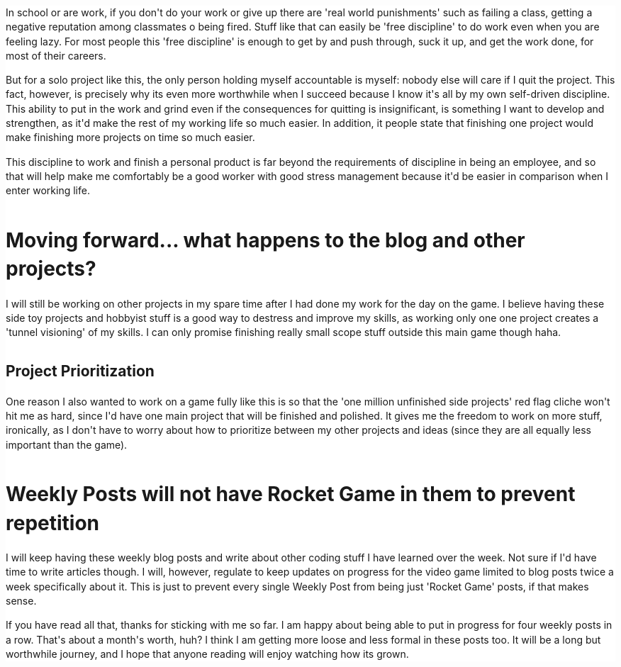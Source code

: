 In school or are work, if you don't do your work or give up there are 'real world punishments' such as failing a class, getting a negative reputation among classmates o being fired. Stuff like that can easily be 'free discipline' to do work even when you are feeling lazy. For most people this 'free discipline' is enough to get by and push through, suck it up, and get the work done, for most of their careers.

But for a solo project like this, the only person holding myself accountable is myself: nobody else will care if I quit the project. This fact, however, is precisely why its even more worthwhile when I succeed because I know it's all by my own self-driven discipline. This ability to put in the work and grind even if the consequences for quitting is insignificant, is something I want to develop and strengthen, as it'd make the rest of my working life so much easier. In addition, it people state that finishing one project would make finishing more projects on time so much easier.

This discipline to work and finish a personal product is far beyond the requirements of discipline in being an employee, and so that will help make me comfortably be a good worker with good stress management because it'd be easier in comparison when I enter working life.

# Moving forward... what happens to the blog and other projects?

I will still be working on other projects in my spare time after I had done my work for the day on the game. I believe having these side toy projects and hobbyist stuff is a good way to destress and improve my skills, as working only one one project creates a 'tunnel visioning' of my skills. I can only promise finishing really small scope stuff outside this main game though haha. 
## Project Prioritization  

One reason I also wanted to work on a game fully like this is so that the 'one million unfinished side projects' red flag cliche won't hit me as hard, since I'd have one main project that will be finished and polished. It gives me the freedom to work on more stuff, ironically, as I don't have to worry about how to prioritize between my other projects and ideas (since they are all equally less important than the game).
# Weekly Posts will not have Rocket Game in them to prevent repetition  

I will keep having these weekly blog posts and write about other coding stuff I have learned over the week. Not sure if I'd have time to write articles though. I will, however, regulate to keep updates on progress for the video game limited to blog posts twice a week specifically about it. This is just to prevent every single Weekly Post from being just 'Rocket Game' posts, if that makes sense. 

If you have read all that, thanks for sticking with me so far. I am happy about being able to put in progress for four weekly posts in a row. That's about a month's worth, huh? I think I am getting more loose and less formal in these posts too. It will be a long but worthwhile journey, and I hope that anyone reading will enjoy watching how its grown.
